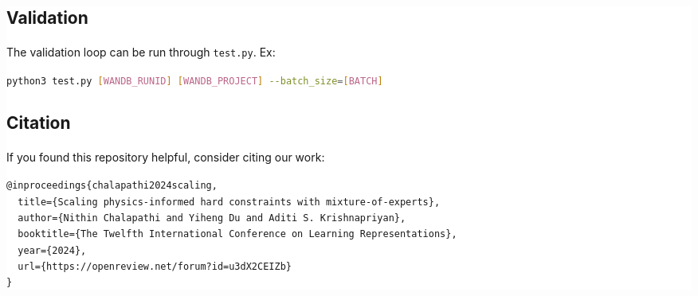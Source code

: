 
## Validation
The validation loop can be run through ```test.py```. Ex:

```bash
python3 test.py [WANDB_RUNID] [WANDB_PROJECT] --batch_size=[BATCH]
```

## Citation
If you found this repository helpful, consider citing our work:

```
@inproceedings{chalapathi2024scaling,
  title={Scaling physics-informed hard constraints with mixture-of-experts},
  author={Nithin Chalapathi and Yiheng Du and Aditi S. Krishnapriyan},
  booktitle={The Twelfth International Conference on Learning Representations},
  year={2024},
  url={https://openreview.net/forum?id=u3dX2CEIZb}
}
```
